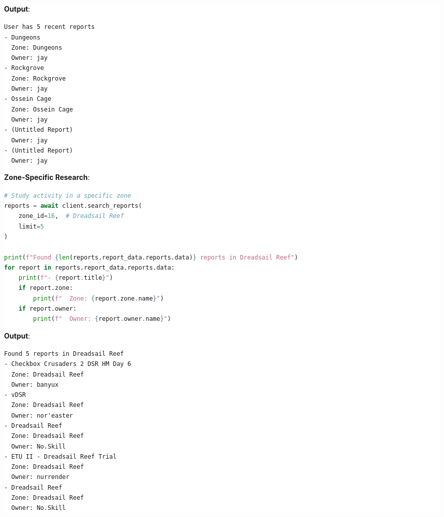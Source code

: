 
**Output**:
```
User has 5 recent reports
- Dungeons
  Zone: Dungeons
  Owner: jay
- Rockgrove
  Zone: Rockgrove
  Owner: jay
- Ossein Cage
  Zone: Ossein Cage
  Owner: jay
- (Untitled Report)
  Owner: jay
- (Untitled Report)
  Owner: jay
```

**Zone-Specific Research**:
```python
# Study activity in a specific zone
reports = await client.search_reports(
    zone_id=16,  # Dreadsail Reef
    limit=5
)

print(f"Found {len(reports.report_data.reports.data)} reports in Dreadsail Reef")
for report in reports.report_data.reports.data:
    print(f"- {report.title}")
    if report.zone:
        print(f"  Zone: {report.zone.name}")
    if report.owner:
        print(f"  Owner: {report.owner.name}")
```

**Output**:
```
Found 5 reports in Dreadsail Reef
- Checkbox Crusaders 2 DSR HM Day 6
  Zone: Dreadsail Reef
  Owner: banyux
- vDSR
  Zone: Dreadsail Reef
  Owner: nor'easter
- Dreadsail Reef
  Zone: Dreadsail Reef
  Owner: No.Skill
- ETU II - Dreadsail Reef Trial
  Zone: Dreadsail Reef
  Owner: nurrender
- Dreadsail Reef
  Zone: Dreadsail Reef
  Owner: No.Skill
```
